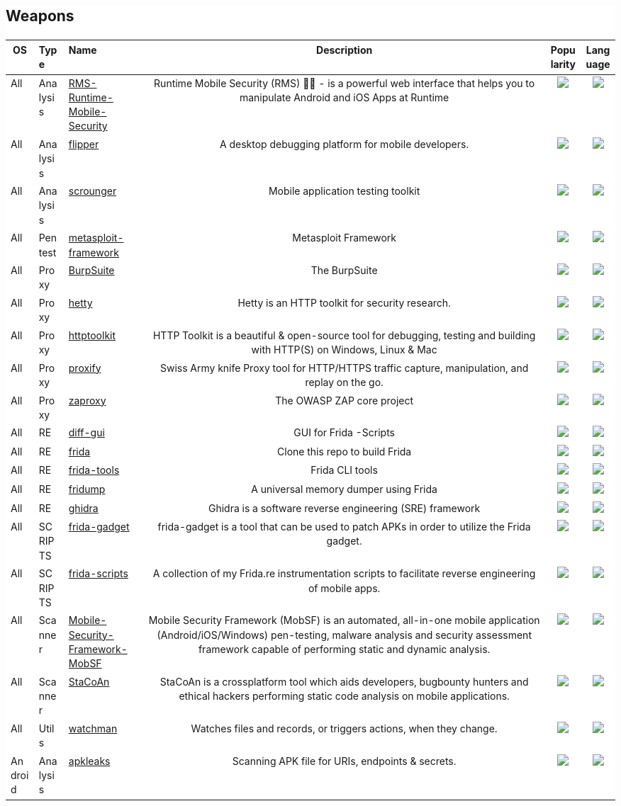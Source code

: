 ## Weapons
| OS | Type | Name | Description | Popularity | Language |
| ---------- | :---------- | :---------- | :----------: | :----------: | :----------: |
| All | Analysis | [RMS-Runtime-Mobile-Security](https://github.com/m0bilesecurity/RMS-Runtime-Mobile-Security) | Runtime Mobile Security (RMS) 📱🔥  - is a powerful web interface that helps you to manipulate Android and iOS Apps at Runtime | ![](https://img.shields.io/github/stars/m0bilesecurity/RMS-Runtime-Mobile-Security) | ![](https://img.shields.io/github/languages/top/m0bilesecurity/RMS-Runtime-Mobile-Security) |
| All | Analysis | [flipper](https://github.com/facebook/flipper) | A desktop debugging platform for mobile developers. | ![](https://img.shields.io/github/stars/facebook/flipper) | ![](https://img.shields.io/github/languages/top/facebook/flipper) |
| All | Analysis | [scrounger](https://github.com/nettitude/scrounger) | Mobile application testing toolkit | ![](https://img.shields.io/github/stars/nettitude/scrounger) | ![](https://img.shields.io/github/languages/top/nettitude/scrounger) |
| All | Pentest | [metasploit-framework](https://github.com/rapid7/metasploit-framework) | Metasploit Framework | ![](https://img.shields.io/github/stars/rapid7/metasploit-framework) | ![](https://img.shields.io/github/languages/top/rapid7/metasploit-framework) |
| All | Proxy  | [BurpSuite](https://portswigger.net/burp) |  The BurpSuite|![](https://img.shields.io/static/v1?label=&message=it's%20not%20github&color=gray)|![](https://img.shields.io/static/v1?label=&message=it's%20not%20github&color=gray)
| All | Proxy | [hetty](https://github.com/dstotijn/hetty) | Hetty is an HTTP toolkit for security research. | ![](https://img.shields.io/github/stars/dstotijn/hetty) | ![](https://img.shields.io/github/languages/top/dstotijn/hetty) |
| All | Proxy | [httptoolkit](https://github.com/httptoolkit/httptoolkit) | HTTP Toolkit is a beautiful & open-source tool for debugging, testing and building with HTTP(S) on Windows, Linux & Mac | ![](https://img.shields.io/github/stars/httptoolkit/httptoolkit) | ![](https://img.shields.io/github/languages/top/httptoolkit/httptoolkit) |
| All | Proxy | [proxify](https://github.com/projectdiscovery/proxify) | Swiss Army knife Proxy tool for HTTP/HTTPS traffic capture, manipulation, and replay on the go. | ![](https://img.shields.io/github/stars/projectdiscovery/proxify) | ![](https://img.shields.io/github/languages/top/projectdiscovery/proxify) |
| All | Proxy | [zaproxy](https://github.com/zaproxy/zaproxy) | The OWASP ZAP core project | ![](https://img.shields.io/github/stars/zaproxy/zaproxy) | ![](https://img.shields.io/github/languages/top/zaproxy/zaproxy) |
| All | RE | [diff-gui](https://github.com/antojoseph/diff-gui) | GUI for Frida -Scripts | ![](https://img.shields.io/github/stars/antojoseph/diff-gui) | ![](https://img.shields.io/github/languages/top/antojoseph/diff-gui) |
| All | RE | [frida](https://github.com/frida/frida) | Clone this repo to build Frida | ![](https://img.shields.io/github/stars/frida/frida) | ![](https://img.shields.io/github/languages/top/frida/frida) |
| All | RE | [frida-tools](https://github.com/frida/frida-tools) | Frida CLI tools | ![](https://img.shields.io/github/stars/frida/frida-tools) | ![](https://img.shields.io/github/languages/top/frida/frida-tools) |
| All | RE | [fridump](https://github.com/Nightbringer21/fridump) | A universal memory dumper using Frida | ![](https://img.shields.io/github/stars/Nightbringer21/fridump) | ![](https://img.shields.io/github/languages/top/Nightbringer21/fridump) |
| All | RE | [ghidra](https://github.com/NationalSecurityAgency/ghidra) | Ghidra is a software reverse engineering (SRE) framework | ![](https://img.shields.io/github/stars/NationalSecurityAgency/ghidra) | ![](https://img.shields.io/github/languages/top/NationalSecurityAgency/ghidra) |
| All | SCRIPTS | [frida-gadget](https://github.com/ksg97031/frida-gadget) | frida-gadget is a tool that can be used to patch APKs in order to utilize the Frida gadget. | ![](https://img.shields.io/github/stars/ksg97031/frida-gadget) | ![](https://img.shields.io/github/languages/top/ksg97031/frida-gadget) |
| All | SCRIPTS | [frida-scripts](https://github.com/0xdea/frida-scripts) | A collection of my Frida.re instrumentation scripts to facilitate reverse engineering of mobile apps. | ![](https://img.shields.io/github/stars/0xdea/frida-scripts) | ![](https://img.shields.io/github/languages/top/0xdea/frida-scripts) |
| All | Scanner | [Mobile-Security-Framework-MobSF](https://github.com/MobSF/Mobile-Security-Framework-MobSF) | Mobile Security Framework (MobSF) is an automated, all-in-one mobile application (Android/iOS/Windows) pen-testing, malware analysis and security assessment framework capable of performing static and dynamic analysis. | ![](https://img.shields.io/github/stars/MobSF/Mobile-Security-Framework-MobSF) | ![](https://img.shields.io/github/languages/top/MobSF/Mobile-Security-Framework-MobSF) |
| All | Scanner | [StaCoAn](https://github.com/vincentcox/StaCoAn) | StaCoAn is a crossplatform tool which aids developers, bugbounty hunters and ethical hackers performing static code analysis on mobile applications. | ![](https://img.shields.io/github/stars/vincentcox/StaCoAn) | ![](https://img.shields.io/github/languages/top/vincentcox/StaCoAn) |
| All | Utils | [watchman](https://github.com/facebook/watchman) | Watches files and records, or triggers actions, when they change. | ![](https://img.shields.io/github/stars/facebook/watchman) | ![](https://img.shields.io/github/languages/top/facebook/watchman) |
| Android | Analysis | [apkleaks](https://github.com/dwisiswant0/apkleaks) | Scanning APK file for URIs, endpoints & secrets. | ![](https://img.shields.io/github/stars/dwisiswant0/apkleaks) | ![](https://img.shields.io/github/languages/top/dwisiswant0/apkleaks) |